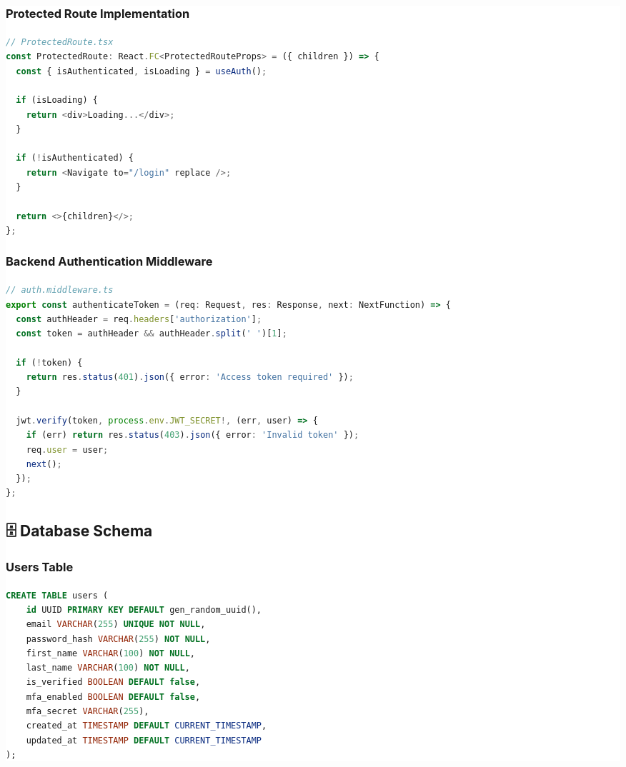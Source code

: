 ### Protected Route Implementation

```typescript
// ProtectedRoute.tsx
const ProtectedRoute: React.FC<ProtectedRouteProps> = ({ children }) => {
  const { isAuthenticated, isLoading } = useAuth();

  if (isLoading) {
    return <div>Loading...</div>;
  }

  if (!isAuthenticated) {
    return <Navigate to="/login" replace />;
  }

  return <>{children}</>;
};
```

### Backend Authentication Middleware

```typescript
// auth.middleware.ts
export const authenticateToken = (req: Request, res: Response, next: NextFunction) => {
  const authHeader = req.headers['authorization'];
  const token = authHeader && authHeader.split(' ')[1];

  if (!token) {
    return res.status(401).json({ error: 'Access token required' });
  }

  jwt.verify(token, process.env.JWT_SECRET!, (err, user) => {
    if (err) return res.status(403).json({ error: 'Invalid token' });
    req.user = user;
    next();
  });
};
```

## 🗄️ Database Schema

### Users Table
```sql
CREATE TABLE users (
    id UUID PRIMARY KEY DEFAULT gen_random_uuid(),
    email VARCHAR(255) UNIQUE NOT NULL,
    password_hash VARCHAR(255) NOT NULL,
    first_name VARCHAR(100) NOT NULL,
    last_name VARCHAR(100) NOT NULL,
    is_verified BOOLEAN DEFAULT false,
    mfa_enabled BOOLEAN DEFAULT false,
    mfa_secret VARCHAR(255),
    created_at TIMESTAMP DEFAULT CURRENT_TIMESTAMP,
    updated_at TIMESTAMP DEFAULT CURRENT_TIMESTAMP
);
```
